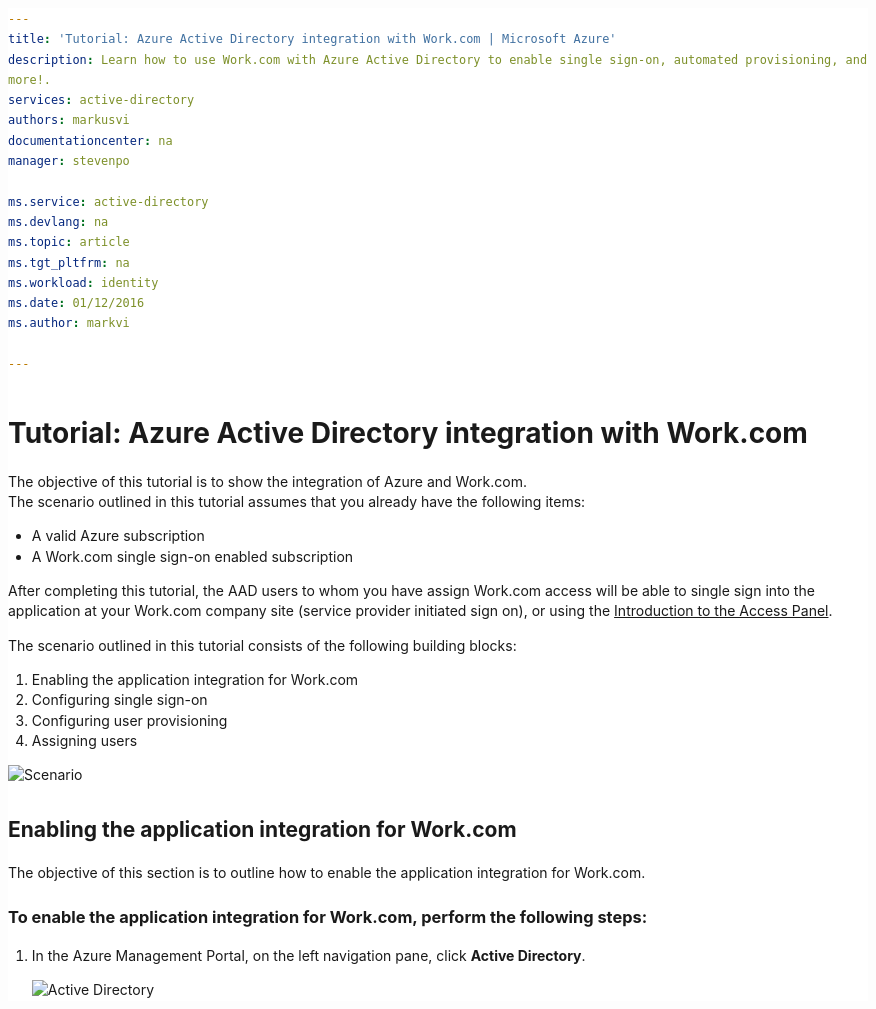 ```yaml
---
title: 'Tutorial: Azure Active Directory integration with Work.com | Microsoft Azure'
description: Learn how to use Work.com with Azure Active Directory to enable single sign-on, automated provisioning, and more!.
services: active-directory
authors: markusvi
documentationcenter: na
manager: stevenpo

ms.service: active-directory
ms.devlang: na
ms.topic: article
ms.tgt_pltfrm: na
ms.workload: identity
ms.date: 01/12/2016
ms.author: markvi

---
```

# Tutorial: Azure Active Directory integration with Work.com
The objective of this tutorial is to show the integration of Azure and Work.com.  
The scenario outlined in this tutorial assumes that you already have the following items:

* A valid Azure subscription
* A Work.com single sign-on enabled subscription

After completing this tutorial, the AAD users to whom you have assign Work.com access will be able to single sign into the application at your Work.com company site (service provider initiated sign on), or using the [Introduction to the Access Panel](active-directory-saas-access-panel-introduction.md).

The scenario outlined in this tutorial consists of the following building blocks:

1. Enabling the application integration for Work.com
2. Configuring single sign-on
3. Configuring user provisioning
4. Assigning users

![Scenario](./media/active-directory-saas-work-com-tutorial/IC794105.png "Scenario")

## Enabling the application integration for Work.com
The objective of this section is to outline how to enable the application integration for Work.com.

### To enable the application integration for Work.com, perform the following steps:
1. In the Azure Management Portal, on the left navigation pane, click **Active Directory**.

   ![Active Directory](./media/active-directory-saas-work-com-tutorial/IC700993.png "Active Directory")
